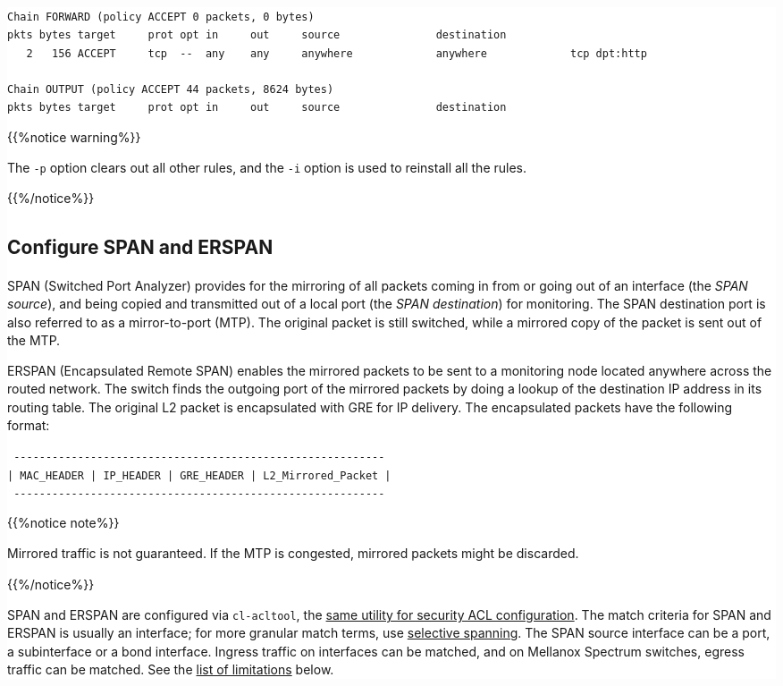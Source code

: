     Chain FORWARD (policy ACCEPT 0 packets, 0 bytes)
    pkts bytes target     prot opt in     out     source               destination
       2   156 ACCEPT     tcp  --  any    any     anywhere             anywhere             tcp dpt:http
     
    Chain OUTPUT (policy ACCEPT 44 packets, 8624 bytes)
    pkts bytes target     prot opt in     out     source               destination

{{%notice warning%}}

The `-p` option clears out all other rules, and the `-i` option is used
to reinstall all the rules.

{{%/notice%}}

## <span id="src-8362596_NetworkTroubleshooting-span" class="confluence-anchor-link"></span><span>Configure SPAN and ERSPAN</span>

SPAN (Switched Port Analyzer) provides for the mirroring of all packets
coming in from or going out of an interface (the *SPAN source*), and
being copied and transmitted out of a local port (the *SPAN
destination*) for monitoring. The SPAN destination port is also referred
to as a mirror-to-port (MTP). The original packet is still switched,
while a mirrored copy of the packet is sent out of the MTP.

ERSPAN (Encapsulated Remote SPAN) enables the mirrored packets to be
sent to a monitoring node located anywhere across the routed network.
The switch finds the outgoing port of the mirrored packets by doing a
lookup of the destination IP address in its routing table. The original
L2 packet is encapsulated with GRE for IP delivery. The encapsulated
packets have the following format:

``` 
 ----------------------------------------------------------
| MAC_HEADER | IP_HEADER | GRE_HEADER | L2_Mirrored_Packet |
 ----------------------------------------------------------
```

{{%notice note%}}

Mirrored traffic is not guaranteed. If the MTP is congested, mirrored
packets might be discarded.

{{%/notice%}}

SPAN and ERSPAN are configured via `cl-acltool`, the [same utility for
security ACL
configuration](/cumulus-linux/System-Configuration/Netfilter---ACLs/).
The match criteria for SPAN and ERSPAN is usually an interface; for more
granular match terms, use [selective
spanning](#src-8362596_NetworkTroubleshooting-selective_spanning). The
SPAN source interface can be a port, a subinterface or a bond interface.
Ingress traffic on interfaces can be matched, and on Mellanox Spectrum
switches, egress traffic can be matched. See the [list of
limitations](#src-8362596_NetworkTroubleshooting-span_limits) below.

